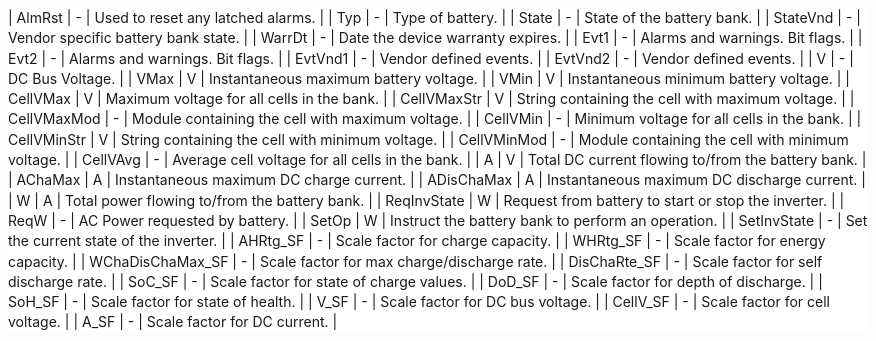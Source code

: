 | AlmRst | - | Used to reset any latched alarms. |
| Typ | - | Type of battery. |
| State | - | State of the battery bank. |
| StateVnd | - | Vendor specific battery bank state. |
| WarrDt | - | Date the device warranty expires. |
| Evt1 | - | Alarms and warnings. Bit flags. |
| Evt2 | - | Alarms and warnings. Bit flags. |
| EvtVnd1 | - | Vendor defined events. |
| EvtVnd2 | - | Vendor defined events. |
| V | - | DC Bus Voltage. |
| VMax | V | Instantaneous maximum battery voltage. |
| VMin | V | Instantaneous minimum battery voltage. |
| CellVMax | V | Maximum voltage for all cells in the bank. |
| CellVMaxStr | V | String containing the cell with maximum voltage. |
| CellVMaxMod | - | Module containing the cell with maximum voltage. |
| CellVMin | - | Minimum voltage for all cells in the bank. |
| CellVMinStr | V | String containing the cell with minimum voltage. |
| CellVMinMod | - | Module containing the cell with minimum voltage. |
| CellVAvg | - | Average cell voltage for all cells in the bank. |
| A | V | Total DC current flowing to/from the battery bank. |
| AChaMax | A | Instantaneous maximum DC charge current. |
| ADisChaMax | A | Instantaneous maximum DC discharge current. |
| W | A | Total power flowing to/from the battery bank. |
| ReqInvState | W | Request from battery to start or stop the inverter. |
| ReqW | - | AC Power requested by battery. |
| SetOp | W | Instruct the battery bank to perform an operation. |
| SetInvState | - | Set the current state of the inverter. |
| AHRtg_SF | - | Scale factor for charge capacity. |
| WHRtg_SF | - | Scale factor for energy capacity. |
| WChaDisChaMax_SF | - | Scale factor for max charge/discharge rate. |
| DisChaRte_SF | - | Scale factor for self discharge rate. |
| SoC_SF | - | Scale factor for state of charge values. |
| DoD_SF | - | Scale factor for depth of discharge. |
| SoH_SF | - | Scale factor for state of health. |
| V_SF | - | Scale factor for DC bus voltage. |
| CellV_SF | - | Scale factor for cell voltage. |
| A_SF | - | Scale factor for DC current. |